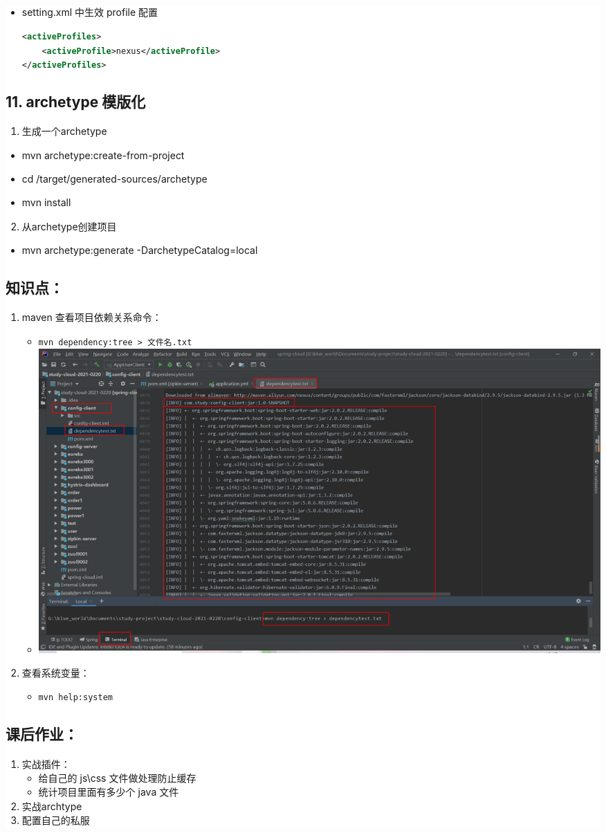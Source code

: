 - setting.xml 中生效 profile 配置

  ```xml
  <activeProfiles>
      <activeProfile>nexus</activeProfile>
  </activeProfiles>
  ```

## 11. archetype 模版化

1. 生成一个archetype

- mvn archetype:create-from-project

- cd /target/generated-sources/archetype

- mvn install

2. 从archetype创建项目 
- mvn archetype:generate -DarchetypeCatalog=local

## 知识点：

1. maven 查看项目依赖关系命令：
   - `mvn dependency:tree > 文件名.txt`
   - ![](images\images-maven\03.png)

2. 查看系统变量：
   - `mvn help:system`

## 课后作业：

1. 实战插件：
   - 给自己的 js\css 文件做处理防止缓存
   - 统计项目里面有多少个 java 文件
2. 实战archtype
3. 配置自己的私服